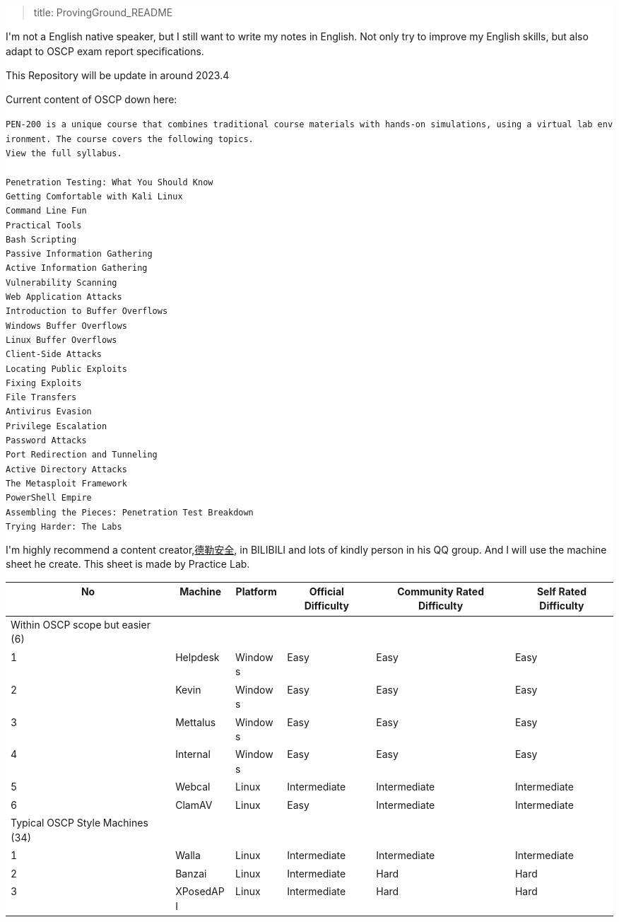 > title: ProvingGround_README

I'm not a English native speaker, but I still want to write my notes in English. Not only try to improve my English skills, but also adapt to OSCP exam report specifications.

This Repository will be update in around 2023.4

Current content of OSCP down here:

```
PEN-200 is a unique course that combines traditional course materials with hands-on simulations, using a virtual lab environment. The course covers the following topics.
View the full syllabus.

Penetration Testing: What You Should Know
Getting Comfortable with Kali Linux
Command Line Fun
Practical Tools
Bash Scripting
Passive Information Gathering
Active Information Gathering
Vulnerability Scanning
Web Application Attacks
Introduction to Buffer Overflows
Windows Buffer Overflows
Linux Buffer Overflows
Client-Side Attacks
Locating Public Exploits
Fixing Exploits
File Transfers
Antivirus Evasion
Privilege Escalation
Password Attacks
Port Redirection and Tunneling
Active Directory Attacks
The Metasploit Framework
PowerShell Empire
Assembling the Pieces: Penetration Test Breakdown
Trying Harder: The Labs
```

I'm highly recommend a content creator,[德勒安全](https://space.bilibili.com/26465397), in BILIBILI and lots of kindly person in his QQ group. And I will use the machine sheet he create. This sheet is made by Practice Lab.

| No                                                    | Machine     | Platform | Official Difficulty | Community Rated Difficulty | Self Rated Difficulty |
| ----------------------------------------------------- | ----------- | -------- | ------------------- | -------------------------- | --------------------- |
| Within OSCP scope  but easier (6)                     |             |          |                     |                            |                       |
| 1                                                     | Helpdesk    | Windows  | Easy                | Easy                       | Easy                  |
| 2                                                     | Kevin       | Windows  | Easy                | Easy                       | Easy                  |
| 3                                                     | Mettalus    | Windows  | Easy                | Easy                       | Easy                  |
| 4                                                     | Internal    | Windows  | Easy                | Easy                       | Easy                  |
| 5                                                     | Webcal      | Linux    | Intermediate        | Intermediate               | Intermediate          |
| 6                                                     | ClamAV      | Linux    | Easy                | Intermediate               | Intermediate          |
| Typical OSCP Style  Machines (34)                     |             |          |                     |                            |                       |
| 1                                                     | Walla       | Linux    | Intermediate        | Intermediate               | Intermediate          |
| 2                                                     | Banzai      | Linux    | Intermediate        | Hard                       | Hard                  |
| 3                                                     | XPosedAPI   | Linux    | Intermediate        | Hard                       | Hard                  |